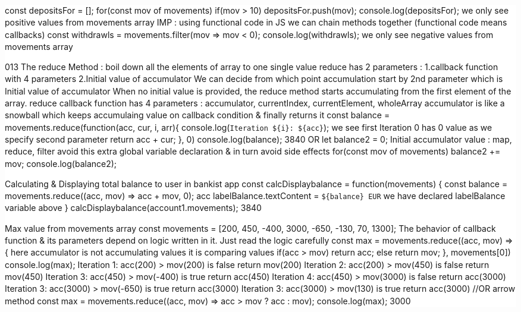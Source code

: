 const depositsFor = [];
for(const mov of movements) if(mov > 10) depositsFor.push(mov);
console.log(depositsFor); we only see positive values from movements array
IMP : using functional code in JS we can chain methods together (functional code means callbacks)
const withdrawls = movements.filter(mov => mov < 0);
console.log(withdrawls); we only see negative values from movements array

013 The reduce Method : boil down all the elements of array to one single value
reduce has 2 parameters : 1.callback function with 4 parameters 2.Initial value of accumulator 
We can decide from which point accumulation start by 2nd parameter which is Initial value of accumulator
When no initial value is provided, the reduce method starts accumulating from the first element of the array.
reduce callback function has 4 parameters : accumulator, currentIndex, currentElement, wholeArray
accumulator is like a snowball which keeps accumulaing value on callback condition & finally returns it
const balance = movements.reduce(function(acc, cur, i, arr){
  console.log(`Iteration ${i}: ${acc}`); we see first Iteration 0 has 0 value as we specify second parameter
  return acc + cur;
}, 0)
console.log(balance); 3840
OR
let balance2 = 0; Initial accumulator value : map, reduce, filter avoid this extra global variable declaration & in turn avoid side effects
for(const mov of movements) balance2 += mov;
console.log(balance2);

Calculating & Displaying total balance to user in bankist app
const calcDisplaybalance = function(movements) {
  const balance = movements.reduce((acc, mov) => acc + mov, 0);
  acc
  labelBalance.textContent = `${balance} EUR`  we have declared labelBalance variable above
}
calcDisplaybalance(account1.movements); 3840

Max value from movements array
const movements = [200, 450, -400, 3000, -650, -130, 70, 1300];
The behavior of callback function & its parameters depend on logic written in it. Just read the logic carefully
const max = movements.reduce((acc, mov) => {
  here accumulator is not accumulating values it is comparing values 
  if(acc > mov) return acc;
  else return mov;
}, movements[0])
console.log(max);
Iteration 1: acc(200) > mov(200) is false return mov(200) 
Iteration 2: acc(200) > mov(450) is false return mov(450) 
Iteration 3: acc(450) > mov(-400) is true return acc(450) 
Iteration 4: acc(450) > mov(3000) is false return acc(3000) 
Iteration 3: acc(3000) > mov(-650) is true return acc(3000)
Iteration 3: acc(3000) > mov(130) is true return acc(3000)
//OR arrow method 
const max = movements.reduce((acc, mov) => acc > mov ? acc : mov);
console.log(max); 3000
